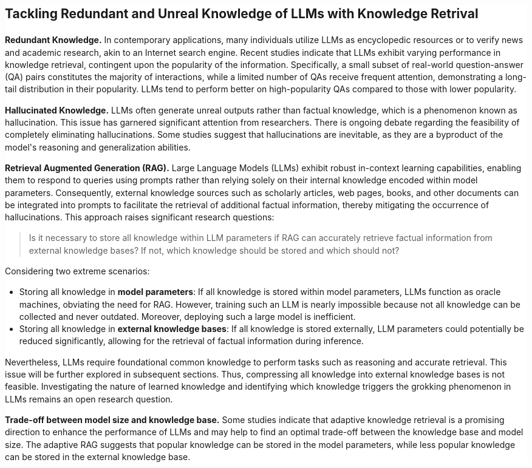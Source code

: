 
## Tackling Redundant and Unreal Knowledge of LLMs with Knowledge Retrival
**Redundant Knowledge.** In contemporary applications, many individuals utilize LLMs as encyclopedic resources or to verify news and academic research, akin to an Internet search engine. Recent studies indicate that LLMs exhibit varying performance in knowledge retrieval, contingent upon the popularity of the information<d-cite key="PopQA"></d-cite>. Specifically, a small subset of real-world question-answer (QA) pairs constitutes the majority of interactions, while a limited number of QAs receive frequent attention, demonstrating a long-tail distribution in their popularity<d-cite key="PopQA"></d-cite>. LLMs tend to perform better on high-popularity QAs compared to those with lower popularity.

**Hallucinated Knowledge.** LLMs often generate unreal outputs rather than factual knowledge, which is a phenomenon known as hallucination<d-cite key="huang2023survey"></d-cite>. This issue has garnered significant attention from researchers<d-cite key="huang2023survey"></d-cite>. There is ongoing debate regarding the feasibility of completely eliminating hallucinations<d-cite key="farquhar2024detecting"></d-cite>. Some studies suggest that hallucinations are inevitable, as they are a byproduct of the model's reasoning and generalization abilities<d-cite key="banerjee2024llms, xu2024hallucination"></d-cite>.



**Retrieval Augmented Generation (RAG).** Large Language Models (LLMs) exhibit robust in-context learning capabilities, enabling them to respond to queries using prompts rather than relying solely on their internal knowledge encoded within model parameters. Consequently, external knowledge sources such as scholarly articles, web pages, books, and other documents can be integrated into prompts to facilitate the retrieval of additional factual information<d-cite key="yao2022react"></d-cite>, thereby mitigating the occurrence of hallucinations<d-cite key="yao2022react"></d-cite>. This approach raises significant research questions:
<blockquote>
Is it necessary to store all knowledge within LLM parameters if RAG can accurately retrieve factual information from external knowledge bases? If not, which knowledge should be stored and which should not?
</blockquote>

Considering two extreme scenarios:
- Storing all knowledge in **model parameters**: If all knowledge is stored within model parameters, LLMs function as oracle machines, obviating the need for RAG. However, training such an LLM is nearly impossible because not all knowledge can be collected and never outdated<d-cite key="xu2024hallucination, banerjee2024llms"></d-cite>. Moreover, deploying such a large model is inefficient.
- Storing all knowledge in **external knowledge bases**: If all knowledge is stored externally, LLM parameters could potentially be reduced significantly, allowing for the retrieval of factual information during inference.

Nevertheless, LLMs require foundational common knowledge to perform tasks such as reasoning and accurate retrieval. This issue will be further explored in subsequent sections. Thus, compressing all knowledge into external knowledge bases is not feasible. Investigating the nature of learned knowledge and identifying which knowledge triggers the grokking phenomenon in LLMs remains an open research question<d-cite key="Grokking"></d-cite>.

**Trade-off between model size and knowledge base.** Some studies indicate that adaptive knowledge retrieval is a promising direction to enhance the performance of LLMs and may help to find an optimal trade-off between the knowledge base and model size<d-cite key="jeong2024adaptive"></d-cite>. The adaptive RAG <d-cite key="soudani2024fine, jeong2024adaptive"></d-cite> suggests that popular knowledge can be stored in the model parameters, while less popular knowledge can be stored in the external knowledge base.
